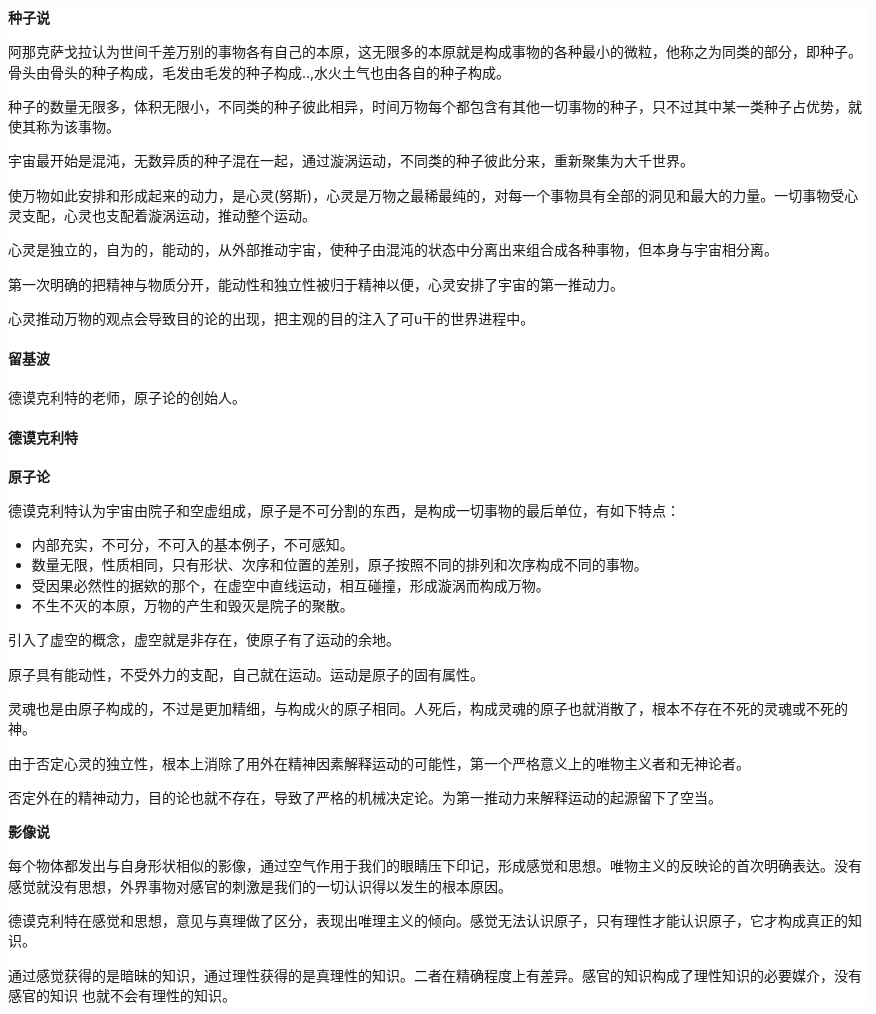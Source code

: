 **种子说**


阿那克萨戈拉认为世间千差万别的事物各有自己的本原，这无限多的本原就是构成事物的各种最小的微粒，他称之为同类的部分，即种子。骨头由骨头的种子构成，毛发由毛发的种子构成..,水火土气也由各自的种子构成。

种子的数量无限多，体积无限小，不同类的种子彼此相异，时间万物每个都包含有其他一切事物的种子，只不过其中某一类种子占优势，就使其称为该事物。


宇宙最开始是混沌，无数异质的种子混在一起，通过漩涡运动，不同类的种子彼此分来，重新聚集为大千世界。


使万物如此安排和形成起来的动力，是心灵(努斯)，心灵是万物之最稀最纯的，对每一个事物具有全部的洞见和最大的力量。一切事物受心灵支配，心灵也支配着漩涡运动，推动整个运动。


心灵是独立的，自为的，能动的，从外部推动宇宙，使种子由混沌的状态中分离出来组合成各种事物，但本身与宇宙相分离。


第一次明确的把精神与物质分开，能动性和独立性被归于精神以便，心灵安排了宇宙的第一推动力。


心灵推动万物的观点会导致目的论的出现，把主观的目的注入了可u干的世界进程中。


#### 留基波


德谟克利特的老师，原子论的创始人。


#### 德谟克利特


**原子论**


德谟克利特认为宇宙由院子和空虚组成，原子是不可分割的东西，是构成一切事物的最后单位，有如下特点：

- 内部充实，不可分，不可入的基本例子，不可感知。
- 数量无限，性质相同，只有形状、次序和位置的差别，原子按照不同的排列和次序构成不同的事物。
- 受因果必然性的据欸的那个，在虚空中直线运动，相互碰撞，形成漩涡而构成万物。
- 不生不灭的本原，万物的产生和毁灭是院子的聚散。



引入了虚空的概念，虚空就是非存在，使原子有了运动的余地。


原子具有能动性，不受外力的支配，自己就在运动。运动是原子的固有属性。


灵魂也是由原子构成的，不过是更加精细，与构成火的原子相同。人死后，构成灵魂的原子也就消散了，根本不存在不死的灵魂或不死的神。


由于否定心灵的独立性，根本上消除了用外在精神因素解释运动的可能性，第一个严格意义上的唯物主义者和无神论者。


否定外在的精神动力，目的论也就不存在，导致了严格的机械决定论。为第一推动力来解释运动的起源留下了空当。


**影像说**


每个物体都发出与自身形状相似的影像，通过空气作用于我们的眼睛压下印记，形成感觉和思想。唯物主义的反映论的首次明确表达。没有感觉就没有思想，外界事物对感官的刺激是我们的一切认识得以发生的根本原因。


德谟克利特在感觉和思想，意见与真理做了区分，表现出唯理主义的倾向。感觉无法认识原子，只有理性才能认识原子，它才构成真正的知识。


通过感觉获得的是暗昧的知识，通过理性获得的是真理性的知识。二者在精确程度上有差异。感官的知识构成了理性知识的必要媒介，没有感官的知识
也就不会有理性的知识。
